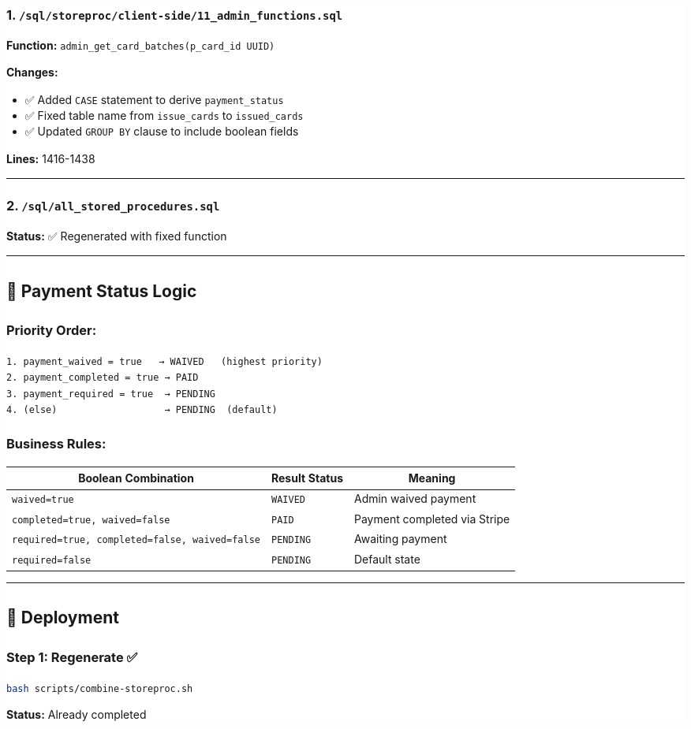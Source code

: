 ### **1. `/sql/storeproc/client-side/11_admin_functions.sql`**

**Function:** `admin_get_card_batches(p_card_id UUID)`

**Changes:**
- ✅ Added `CASE` statement to derive `payment_status`
- ✅ Fixed table name from `issue_cards` to `issued_cards`
- ✅ Updated `GROUP BY` clause to include boolean fields

**Lines:** 1416-1438

---

### **2. `/sql/all_stored_procedures.sql`**

**Status:** ✅ Regenerated with fixed function

---

## 🎯 **Payment Status Logic**

### **Priority Order:**

```
1. payment_waived = true   → WAIVED   (highest priority)
2. payment_completed = true → PAID
3. payment_required = true  → PENDING
4. (else)                   → PENDING  (default)
```

### **Business Rules:**

| Boolean Combination | Result Status | Meaning |
|---------------------|--------------|---------|
| `waived=true` | `WAIVED` | Admin waived payment |
| `completed=true, waived=false` | `PAID` | Payment completed via Stripe |
| `required=true, completed=false, waived=false` | `PENDING` | Awaiting payment |
| `required=false` | `PENDING` | Default state |

---

## 🚀 **Deployment**

### **Step 1: Regenerate** ✅
```bash
bash scripts/combine-storeproc.sh
```
**Status:** Already completed
